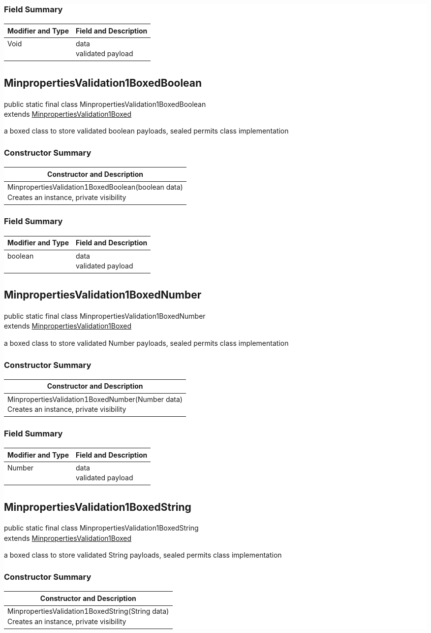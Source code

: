 ### Field Summary
| Modifier and Type | Field and Description |
| ----------------- | ---------------------- |
| Void | data<br>validated payload |

## MinpropertiesValidation1BoxedBoolean
public static final class MinpropertiesValidation1BoxedBoolean<br>
extends [MinpropertiesValidation1Boxed](#minpropertiesvalidation1boxed)

a boxed class to store validated boolean payloads, sealed permits class implementation

### Constructor Summary
| Constructor and Description |
| --------------------------- |
| MinpropertiesValidation1BoxedBoolean(boolean data)<br>Creates an instance, private visibility |

### Field Summary
| Modifier and Type | Field and Description |
| ----------------- | ---------------------- |
| boolean | data<br>validated payload |

## MinpropertiesValidation1BoxedNumber
public static final class MinpropertiesValidation1BoxedNumber<br>
extends [MinpropertiesValidation1Boxed](#minpropertiesvalidation1boxed)

a boxed class to store validated Number payloads, sealed permits class implementation

### Constructor Summary
| Constructor and Description |
| --------------------------- |
| MinpropertiesValidation1BoxedNumber(Number data)<br>Creates an instance, private visibility |

### Field Summary
| Modifier and Type | Field and Description |
| ----------------- | ---------------------- |
| Number | data<br>validated payload |

## MinpropertiesValidation1BoxedString
public static final class MinpropertiesValidation1BoxedString<br>
extends [MinpropertiesValidation1Boxed](#minpropertiesvalidation1boxed)

a boxed class to store validated String payloads, sealed permits class implementation

### Constructor Summary
| Constructor and Description |
| --------------------------- |
| MinpropertiesValidation1BoxedString(String data)<br>Creates an instance, private visibility |
